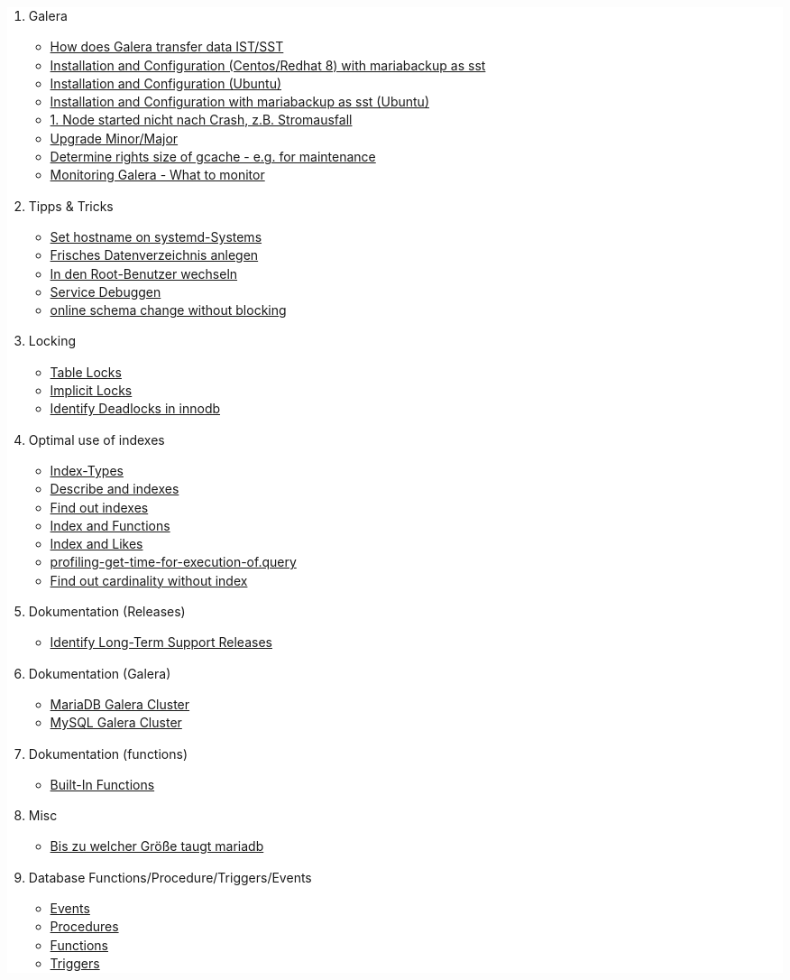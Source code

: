   1. Galera 
     * [How does Galera transfer data IST/SST](#how-does-galera-transfer-data-istsst)
     * [Installation and Configuration (Centos/Redhat 8) with mariabackup as sst](#installation-and-configuration-centosredhat-8-with-mariabackup-as-sst)
     * [Installation and Configuration (Ubuntu)](#installation-and-configuration-ubuntu)
     * [Installation and Configuration with mariabackup as sst (Ubuntu)](#installation-and-configuration-with-mariabackup-as-sst-ubuntu)
     * [1. Node started nicht nach Crash, z.B. Stromausfall](#1-node-started-nicht-nach-crash-zb-stromausfall)
     * [Upgrade Minor/Major](#upgrade-minormajor)
     * [Determine rights size of gcache - e.g. for maintenance](#determine-rights-size-of-gcache---eg-for-maintenance)
     * [Monitoring Galera - What to monitor](#monitoring-galera---what-to-monitor)

  1. Tipps & Tricks 
     * [Set hostname on systemd-Systems](#set-hostname-on-systemd-systems)
     * [Frisches Datenverzeichnis anlegen](#frisches-datenverzeichnis-anlegen)
     * [In den Root-Benutzer wechseln](#in-den-root-benutzer-wechseln)
     * [Service Debuggen](#service-debuggen)
     * [online schema change without blocking](#online-schema-change-without-blocking)
            
  1. Locking
     * [Table Locks](#table-locks)
     * [Implicit Locks](#implicit-locks)
     * [Identify Deadlocks in innodb](#identify-deadlocks-in-innodb)
     
  1. Optimal use of indexes 
     * [Index-Types](#index-types)
     * [Describe and indexes](#describe-and-indexes)
     * [Find out indexes](#find-out-indexes)
     * [Index and Functions](#index-and-functions)
     * [Index and Likes](#index-and-likes)
     * [profiling-get-time-for-execution-of.query](#profiling-get-time-for-execution-ofquery)
     * [Find out cardinality without index](#find-out-cardinality-without-index)

  1. Dokumentation (Releases)
     * [Identify Long-Term Support Releases](https://mariadb.com/kb/en/mariadb-server-release-dates/)

  1. Dokumentation (Galera)
     * [MariaDB Galera Cluster](http://schulung.t3isp.de/documents/pdfs/mariadb/mariadb-galera-cluster.pdf)
     * [MySQL Galera Cluster](https://galeracluster.com/downloads/)

  1. Dokumentation (functions)
     * [Built-In Functions](https://mariadb.com/kb/en/built-in-functions/)

  1. Misc
     * [Bis zu welcher Größe taugt mariadb](#bis-zu-welcher-größe-taugt-mariadb)
    
  1. Database Functions/Procedure/Triggers/Events
     * [Events](#events)
     * [Procedures](#procedures)
     * [Functions](#functions)
     * [Triggers](#triggers)
